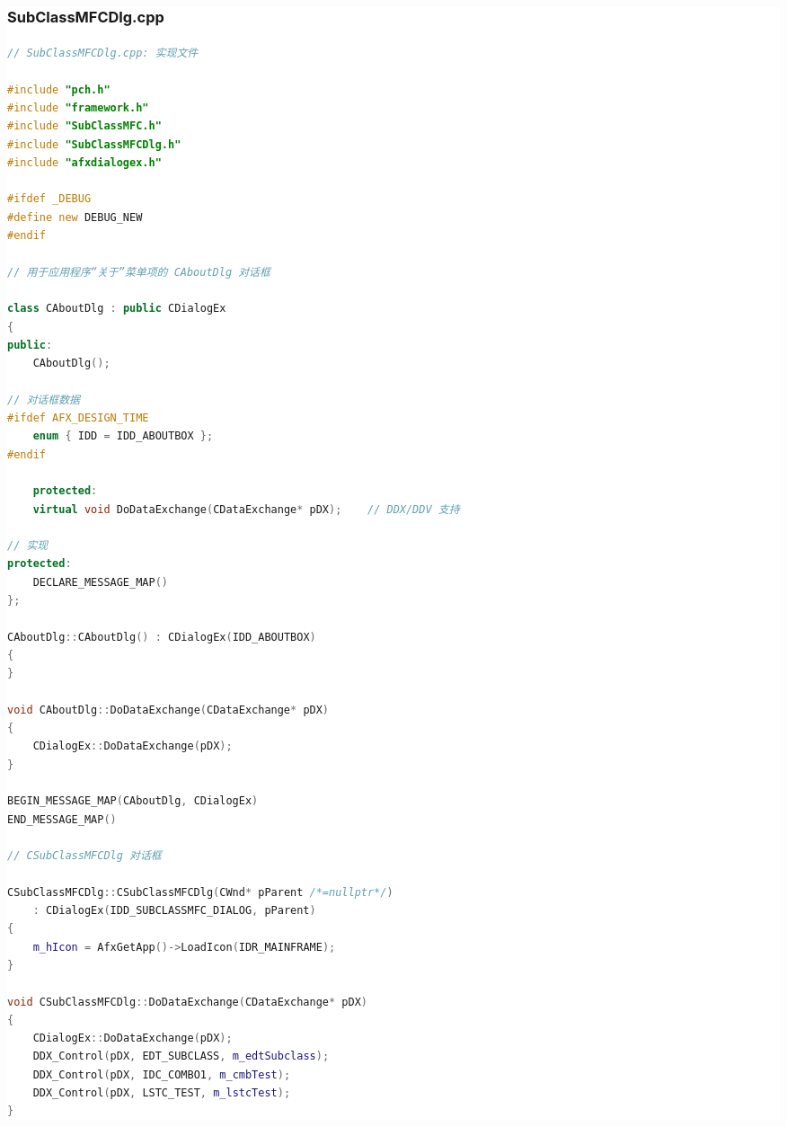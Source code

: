 ### SubClassMFCDlg.cpp

```cpp
// SubClassMFCDlg.cpp: 实现文件

#include "pch.h"
#include "framework.h"
#include "SubClassMFC.h"
#include "SubClassMFCDlg.h"
#include "afxdialogex.h"

#ifdef _DEBUG
#define new DEBUG_NEW
#endif

// 用于应用程序“关于”菜单项的 CAboutDlg 对话框

class CAboutDlg : public CDialogEx
{
public:
	CAboutDlg();

// 对话框数据
#ifdef AFX_DESIGN_TIME
	enum { IDD = IDD_ABOUTBOX };
#endif

	protected:
	virtual void DoDataExchange(CDataExchange* pDX);    // DDX/DDV 支持

// 实现
protected:
	DECLARE_MESSAGE_MAP()
};

CAboutDlg::CAboutDlg() : CDialogEx(IDD_ABOUTBOX)
{
}

void CAboutDlg::DoDataExchange(CDataExchange* pDX)
{
	CDialogEx::DoDataExchange(pDX);
}

BEGIN_MESSAGE_MAP(CAboutDlg, CDialogEx)
END_MESSAGE_MAP()

// CSubClassMFCDlg 对话框

CSubClassMFCDlg::CSubClassMFCDlg(CWnd* pParent /*=nullptr*/)
	: CDialogEx(IDD_SUBCLASSMFC_DIALOG, pParent)
{
	m_hIcon = AfxGetApp()->LoadIcon(IDR_MAINFRAME);
}

void CSubClassMFCDlg::DoDataExchange(CDataExchange* pDX)
{
	CDialogEx::DoDataExchange(pDX);
	DDX_Control(pDX, EDT_SUBCLASS, m_edtSubclass);
	DDX_Control(pDX, IDC_COMBO1, m_cmbTest);
	DDX_Control(pDX, LSTC_TEST, m_lstcTest);
}

```